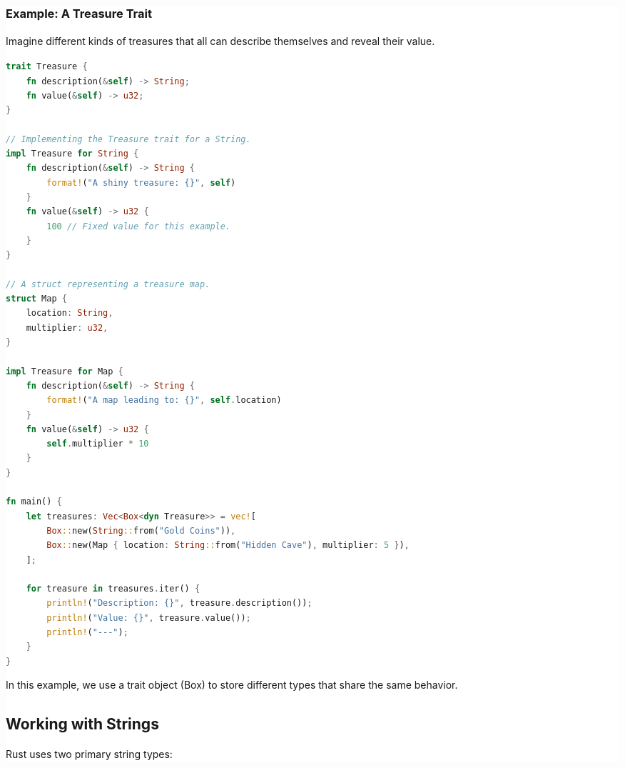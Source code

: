 ### Example: A Treasure Trait
Imagine different kinds of treasures that all can describe themselves and reveal their value.

```rust
trait Treasure {
    fn description(&self) -> String;
    fn value(&self) -> u32;
}

// Implementing the Treasure trait for a String.
impl Treasure for String {
    fn description(&self) -> String {
        format!("A shiny treasure: {}", self)
    }
    fn value(&self) -> u32 {
        100 // Fixed value for this example.
    }
}

// A struct representing a treasure map.
struct Map {
    location: String,
    multiplier: u32,
}

impl Treasure for Map {
    fn description(&self) -> String {
        format!("A map leading to: {}", self.location)
    }
    fn value(&self) -> u32 {
        self.multiplier * 10
    }
}

fn main() {
    let treasures: Vec<Box<dyn Treasure>> = vec![
        Box::new(String::from("Gold Coins")),
        Box::new(Map { location: String::from("Hidden Cave"), multiplier: 5 }),
    ];
    
    for treasure in treasures.iter() {
        println!("Description: {}", treasure.description());
        println!("Value: {}", treasure.value());
        println!("---");
    }
}
```
In this example, we use a trait object (Box<dyn Treasure>) to store different types that share the same behavior.

## Working with Strings
Rust uses two primary string types:
